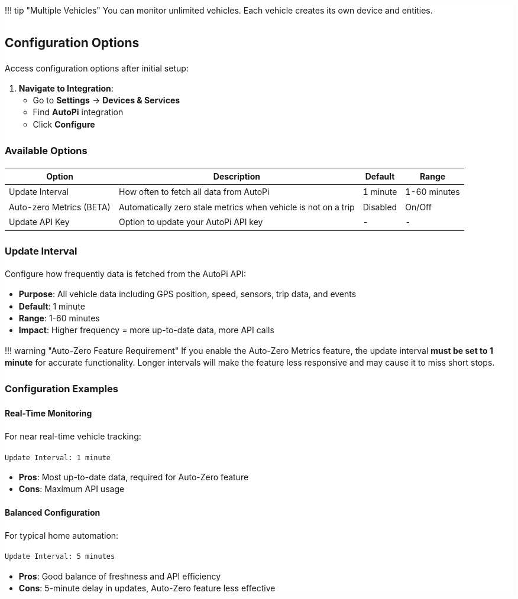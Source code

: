 !!! tip "Multiple Vehicles"
    You can monitor unlimited vehicles. Each vehicle creates its own device and entities.

## Configuration Options

Access configuration options after initial setup:

1. **Navigate to Integration**:
   - Go to **Settings** → **Devices & Services**
   - Find **AutoPi** integration
   - Click **Configure**

### Available Options

| Option | Description | Default | Range |
|--------|-------------|---------|-------|
| Update Interval | How often to fetch all data from AutoPi | 1 minute | 1-60 minutes |
| Auto-zero Metrics (BETA) | Automatically zero stale metrics when vehicle is not on a trip | Disabled | On/Off |
| Update API Key | Option to update your AutoPi API key | - | - |

### Update Interval

Configure how frequently data is fetched from the AutoPi API:

- **Purpose**: All vehicle data including GPS position, speed, sensors, trip data, and events
- **Default**: 1 minute
- **Range**: 1-60 minutes
- **Impact**: Higher frequency = more up-to-date data, more API calls

!!! warning "Auto-Zero Feature Requirement"
    If you enable the Auto-Zero Metrics feature, the update interval **must be set to 1 minute** for accurate functionality. Longer intervals will make the feature less responsive and may cause it to miss short stops.

### Configuration Examples

#### Real-Time Monitoring
For near real-time vehicle tracking:
```
Update Interval: 1 minute
```
- **Pros**: Most up-to-date data, required for Auto-Zero feature
- **Cons**: Maximum API usage

#### Balanced Configuration
For typical home automation:
```
Update Interval: 5 minutes
```
- **Pros**: Good balance of freshness and API efficiency
- **Cons**: 5-minute delay in updates, Auto-Zero feature less effective
